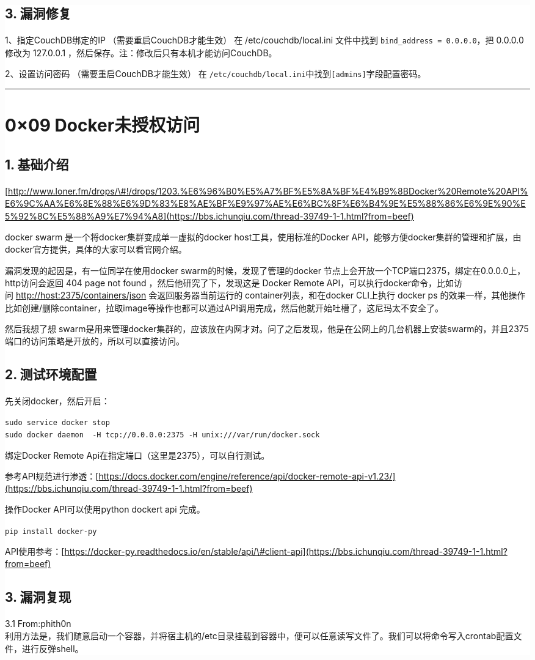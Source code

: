 ## 3. 漏洞修复

1、指定CouchDB绑定的IP （需要重启CouchDB才能生效） 在 /etc/couchdb/local.ini 文件中找到 `bind_address = 0.0.0.0`，把 0.0.0.0 修改为 127.0.0.1 ，然后保存。注：修改后只有本机才能访问CouchDB。

2、设置访问密码 （需要重启CouchDB才能生效） 在 `/etc/couchdb/local.ini`中找到`[admins]`字段配置密码。



---



# 0×09 Docker未授权访问

## 1. 基础介绍

[http://www.loner.fm/drops/\#!/drops/1203.%E6%96%B0%E5%A7%BF%E5%8A%BF%E4%B9%8BDocker%20Remote%20API%E6%9C%AA%E6%8E%88%E6%9D%83%E8%AE%BF%E9%97%AE%E6%BC%8F%E6%B4%9E%E5%88%86%E6%9E%90%E5%92%8C%E5%88%A9%E7%94%A8](https://bbs.ichunqiu.com/thread-39749-1-1.html?from=beef)

docker swarm 是一个将docker集群变成单一虚拟的docker host工具，使用标准的Docker API，能够方便docker集群的管理和扩展，由docker官方提供，具体的大家可以看官网介绍。

漏洞发现的起因是，有一位同学在使用docker swarm的时候，发现了管理的docker 节点上会开放一个TCP端口2375，绑定在0.0.0.0上，http访问会返回 404 page not found ，然后他研究了下，发现这是 Docker Remote API，可以执行docker命令，比如访问 [http://host:2375/containers/json](https://bbs.ichunqiu.com/thread-39749-1-1.html?from=beef) 会返回服务器当前运行的 container列表，和在docker CLI上执行 docker ps 的效果一样，其他操作比如创建/删除container，拉取image等操作也都可以通过API调用完成，然后他就开始吐槽了，这尼玛太不安全了。

然后我想了想 swarm是用来管理docker集群的，应该放在内网才对。问了之后发现，他是在公网上的几台机器上安装swarm的，并且2375端口的访问策略是开放的，所以可以直接访问。

## 2. 测试环境配置

先关闭docker，然后开启：

```
sudo service docker stop
sudo docker daemon  -H tcp://0.0.0.0:2375 -H unix:///var/run/docker.sock 

```

绑定Docker Remote Api在指定端口（这里是2375），可以自行测试。

参考API规范进行渗透：[https://docs.docker.com/engine/reference/api/docker-remote-api-v1.23/](https://bbs.ichunqiu.com/thread-39749-1-1.html?from=beef)

操作Docker API可以使用python dockert api 完成。

`pip install docker-py`

API使用参考：[https://docker-py.readthedocs.io/en/stable/api/\#client-api](https://bbs.ichunqiu.com/thread-39749-1-1.html?from=beef)

## 3. 漏洞复现

3.1 From:phith0n  
利用方法是，我们随意启动一个容器，并将宿主机的/etc目录挂载到容器中，便可以任意读写文件了。我们可以将命令写入crontab配置文件，进行反弹shell。
